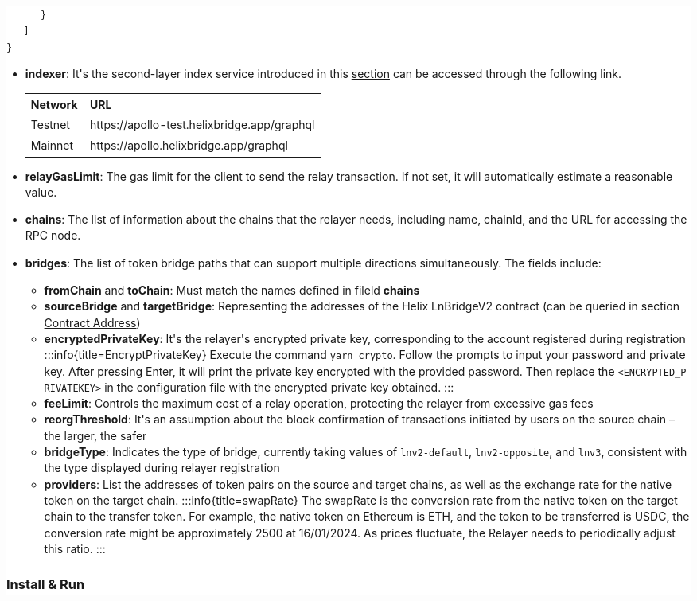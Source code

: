 ```js
      }
   ]
}
```

- **indexer**: It's the second-layer index service introduced in this [section](https://docs.helixbridge.app/helixbridge/relayer_indexer) can be accessed through the following link.
  <table style="width:80%">
  <tr>
  <th style="width:20%">Network</th><th>URL</th>
  </tr>
  <tr>
  <td>Testnet</td><td>https://apollo-test.helixbridge.app/graphql</td>
  </tr>
  <tr>
  <td>Mainnet</td><td>https://apollo.helixbridge.app/graphql</td>
  </tr>
  </table>

- **relayGasLimit**: The gas limit for the client to send the relay transaction. If not set, it will automatically estimate a reasonable value.
- **chains**: The list of information about the chains that the relayer needs, including name, chainId, and the URL for accessing the RPC node.
- **bridges**: The list of token bridge paths that can support multiple directions simultaneously. The fields include:
  - **fromChain** and **toChain**: Must match the names defined in fileld **chains**
  - **sourceBridge** and **targetBridge**: Representing the addresses of the Helix LnBridgeV2 contract (can be queried in section [Contract Address](https://docs.helixbridge.app/helixbridge/testnet))
  - **encryptedPrivateKey**: It's the relayer's encrypted private key, corresponding to the account registered during registration
    :::info{title=EncryptPrivateKey}
    Execute the command `yarn crypto`. Follow the prompts to input your password and private key. After pressing Enter, it will print the private key encrypted with the provided password. Then replace the `<ENCRYPTED_PRIVATEKEY>` in the configuration file with the encrypted private key obtained.
    :::
  - **feeLimit**: Controls the maximum cost of a relay operation, protecting the relayer from excessive gas fees
  - **reorgThreshold**: It's an assumption about the block confirmation of transactions initiated by users on the source chain – the larger, the safer
  - **bridgeType**: Indicates the type of bridge, currently taking values of `lnv2-default`, `lnv2-opposite`, and `lnv3`, consistent with the type displayed during relayer registration
  - **providers**: List the addresses of token pairs on the source and target chains, as well as the exchange rate for the native token on the target chain.
    :::info{title=swapRate}
    The swapRate is the conversion rate from the native token on the target chain to the transfer token. For example, the native token on Ethereum is ETH, and the token to be transferred is USDC, the conversion rate might be approximately 2500 at 16/01/2024. As prices fluctuate, the Relayer needs to periodically adjust this ratio.
    :::

### Install & Run
